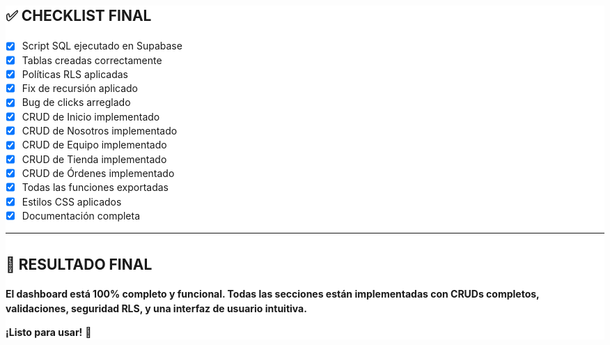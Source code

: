 
## ✅ CHECKLIST FINAL

- [x] Script SQL ejecutado en Supabase
- [x] Tablas creadas correctamente
- [x] Políticas RLS aplicadas
- [x] Fix de recursión aplicado
- [x] Bug de clicks arreglado
- [x] CRUD de Inicio implementado
- [x] CRUD de Nosotros implementado
- [x] CRUD de Equipo implementado
- [x] CRUD de Tienda implementado
- [x] CRUD de Órdenes implementado
- [x] Todas las funciones exportadas
- [x] Estilos CSS aplicados
- [x] Documentación completa

---

## 🎯 RESULTADO FINAL

**El dashboard está 100% completo y funcional. Todas las secciones están implementadas con CRUDs completos, validaciones, seguridad RLS, y una interfaz de usuario intuitiva.**

**¡Listo para usar!** 🚀
